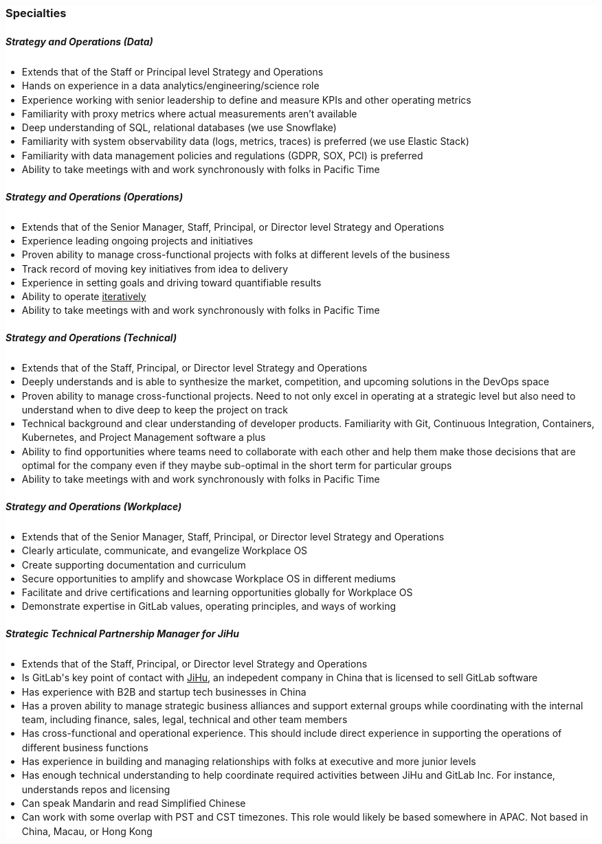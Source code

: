 ### Specialties

##### Strategy and Operations (Data)

- Extends that of the Staff or Principal level Strategy and Operations
- Hands on experience in a data analytics/engineering/science role
- Experience working with senior leadership to define and measure KPIs and other operating metrics
- Familiarity with proxy metrics where actual measurements aren’t available
- Deep understanding of SQL, relational databases (we use Snowflake)
- Familiarity with system observability data (logs, metrics, traces) is preferred (we use Elastic Stack)
- Familiarity with data management policies and regulations (GDPR, SOX, PCI) is preferred
- Ability to take meetings with and work synchronously with folks in Pacific Time

##### Strategy and Operations (Operations)

- Extends that of the Senior Manager, Staff, Principal, or Director level Strategy and Operations
- Experience leading ongoing projects and initiatives
- Proven ability to manage cross-functional projects with folks at different levels of the business
- Track record of moving key initiatives from idea to delivery
- Experience in setting goals and driving toward quantifiable results
- Ability to operate [iteratively](https://about.gitlab.com/handbook/values/#iteration)
- Ability to take meetings with and work synchronously with folks in Pacific Time

##### Strategy and Operations (Technical)

- Extends that of the Staff, Principal, or Director level Strategy and Operations
- Deeply understands and is able to synthesize the market, competition, and upcoming solutions in the DevOps space
- Proven ability to manage cross-functional projects. Need to not only excel in operating at a strategic level but also need to understand when to dive deep to keep the project on track
- Technical background and clear understanding of developer products. Familiarity with Git, Continuous Integration, Containers, Kubernetes, and Project Management software a plus
- Ability to find opportunities where teams need to collaborate with each other and help them make those decisions that are optimal for the company even if they maybe sub-optimal in the short term for particular groups
- Ability to take meetings with and work synchronously with folks in Pacific Time

##### Strategy and Operations (Workplace)

- Extends that of the Senior Manager, Staff, Principal, or Director level Strategy and Operations
- Clearly articulate, communicate, and evangelize Workplace OS
- Create supporting documentation and curriculum
- Secure opportunities to amplify and showcase Workplace OS in different mediums
- Facilitate and drive certifications and learning opportunities globally for Workplace OS
- Demonstrate expertise in GitLab values, operating principles, and ways of working

##### Strategic Technical Partnership Manager for JiHu

- Extends that of the Staff, Principal, or Director level Strategy and Operations
- Is GitLab's key point of contact with [JiHu](https://about.gitlab.com/blog/2021/03/18/gitlab-licensed-technology-to-new-independent-chinese-company/), an indepedent company in China that is licensed to sell GitLab software
- Has experience with B2B and startup tech businesses in China
- Has a proven ability to manage strategic business alliances and support external groups while coordinating with the internal team, including finance, sales, legal, technical and other team members
- Has cross-functional and operational experience. This should include direct experience in supporting the operations of different business functions
- Has experience in building and managing relationships with folks at executive and more junior levels
- Has enough technical understanding to help coordinate required activities between JiHu and GitLab Inc. For instance, understands repos and licensing
- Can speak Mandarin and read Simplified Chinese
- Can work with some overlap with PST and CST timezones. This role would likely be based somewhere in APAC. Not based in China, Macau, or Hong Kong
